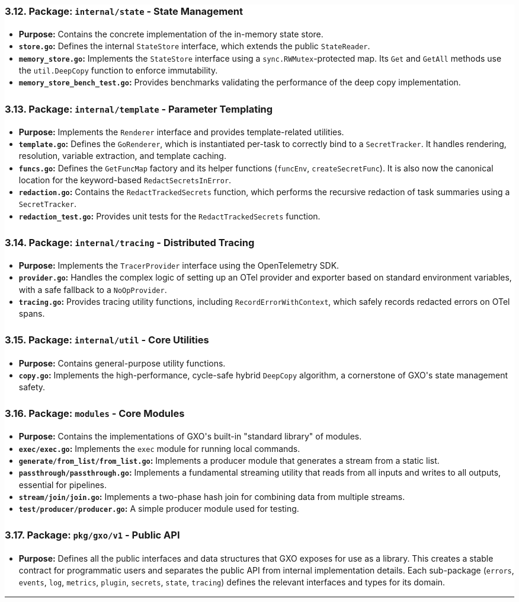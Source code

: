 ### **3.12. Package: `internal/state` - State Management**
*   **Purpose:** Contains the concrete implementation of the in-memory state store.
*   **`store.go`:** Defines the internal `StateStore` interface, which extends the public `StateReader`.
*   **`memory_store.go`:** Implements the `StateStore` interface using a `sync.RWMutex`-protected map. Its `Get` and `GetAll` methods use the `util.DeepCopy` function to enforce immutability.
*   **`memory_store_bench_test.go`:** Provides benchmarks validating the performance of the deep copy implementation.

### **3.13. Package: `internal/template` - Parameter Templating**
*   **Purpose:** Implements the `Renderer` interface and provides template-related utilities.
*   **`template.go`:** Defines the `GoRenderer`, which is instantiated per-task to correctly bind to a `SecretTracker`. It handles rendering, resolution, variable extraction, and template caching.
*   **`funcs.go`:** Defines the `GetFuncMap` factory and its helper functions (`funcEnv`, `createSecretFunc`). It is also now the canonical location for the keyword-based `RedactSecretsInError`.
*   **`redaction.go`:** Contains the `RedactTrackedSecrets` function, which performs the recursive redaction of task summaries using a `SecretTracker`.
*   **`redaction_test.go`:** Provides unit tests for the `RedactTrackedSecrets` function.

### **3.14. Package: `internal/tracing` - Distributed Tracing**
*   **Purpose:** Implements the `TracerProvider` interface using the OpenTelemetry SDK.
*   **`provider.go`:** Handles the complex logic of setting up an OTel provider and exporter based on standard environment variables, with a safe fallback to a `NoOpProvider`.
*   **`tracing.go`:** Provides tracing utility functions, including `RecordErrorWithContext`, which safely records redacted errors on OTel spans.

### **3.15. Package: `internal/util` - Core Utilities**
*   **Purpose:** Contains general-purpose utility functions.
*   **`copy.go`:** Implements the high-performance, cycle-safe hybrid `DeepCopy` algorithm, a cornerstone of GXO's state management safety.

### **3.16. Package: `modules` - Core Modules**
*   **Purpose:** Contains the implementations of GXO's built-in "standard library" of modules.
*   **`exec/exec.go`:** Implements the `exec` module for running local commands.
*   **`generate/from_list/from_list.go`:** Implements a producer module that generates a stream from a static list.
*   **`passthrough/passthrough.go`:** Implements a fundamental streaming utility that reads from all inputs and writes to all outputs, essential for pipelines.
*   **`stream/join/join.go`:** Implements a two-phase hash join for combining data from multiple streams.
*   **`test/producer/producer.go`:** A simple producer module used for testing.

### **3.17. Package: `pkg/gxo/v1` - Public API**
*   **Purpose:** Defines all the public interfaces and data structures that GXO exposes for use as a library. This creates a stable contract for programmatic users and separates the public API from internal implementation details. Each sub-package (`errors`, `events`, `log`, `metrics`, `plugin`, `secrets`, `state`, `tracing`) defines the relevant interfaces and types for its domain.

---